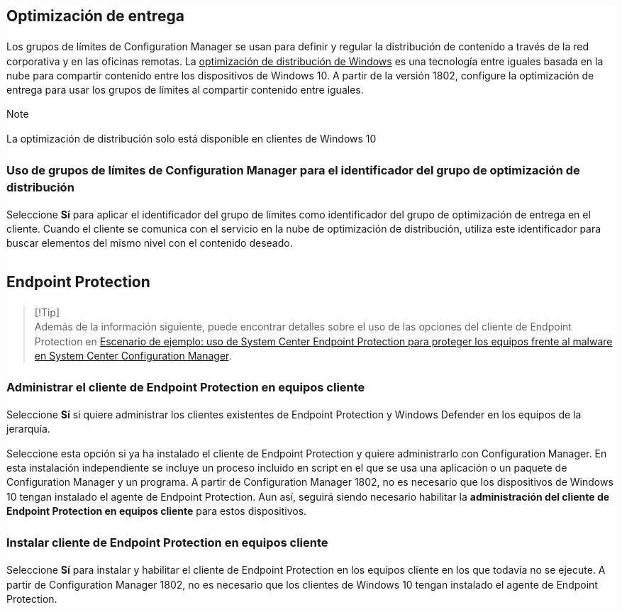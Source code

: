 
## <a name="delivery-optimization"></a>Optimización de entrega


Los grupos de límites de Configuration Manager se usan para definir y regular la distribución de contenido a través de la red corporativa y en las oficinas remotas. La [optimización de distribución de Windows](/windows/deployment/update/waas-delivery-optimization) es una tecnología entre iguales basada en la nube para compartir contenido entre los dispositivos de Windows 10. A partir de la versión 1802, configure la optimización de entrega para usar los grupos de límites al compartir contenido entre iguales.

 > [!Note]
 > La optimización de distribución solo está disponible en clientes de Windows 10

### <a name="use-configuration-manager-boundary-groups-for-delivery-optimization-group-id"></a>Uso de grupos de límites de Configuration Manager para el identificador del grupo de optimización de distribución
 Seleccione **Sí** para aplicar el identificador del grupo de límites como identificador del grupo de optimización de entrega en el cliente. Cuando el cliente se comunica con el servicio en la nube de optimización de distribución, utiliza este identificador para buscar elementos del mismo nivel con el contenido deseado. 



##  <a name="endpoint-protection"></a>Endpoint Protection  
>  [!Tip]   
> Además de la información siguiente, puede encontrar detalles sobre el uso de las opciones del cliente de Endpoint Protection en [Escenario de ejemplo: uso de System Center Endpoint Protection para proteger los equipos frente al malware en System Center Configuration Manager](/sccm/protect/deploy-use/scenarios-endpoint-protection).

### <a name="manage-endpoint-protection-client-on-client-computers"></a>Administrar el cliente de Endpoint Protection en equipos cliente

Seleccione **Sí** si quiere administrar los clientes existentes de Endpoint Protection y Windows Defender en los equipos de la jerarquía.  

Seleccione esta opción si ya ha instalado el cliente de Endpoint Protection y quiere administrarlo con Configuration Manager. En esta instalación independiente se incluye un proceso incluido en script en el que se usa una aplicación o un paquete de Configuration Manager y un programa. A partir de Configuration Manager 1802, no es necesario que los dispositivos de Windows 10 tengan instalado el agente de Endpoint Protection. Aun así, seguirá siendo necesario habilitar la **administración del cliente de Endpoint Protection en equipos cliente** para estos dispositivos. 

### <a name="install-endpoint-protection-client-on-client-computers"></a>Instalar cliente de Endpoint Protection en equipos cliente

Seleccione **Sí** para instalar y habilitar el cliente de Endpoint Protection en los equipos cliente en los que todavía no se ejecute. A partir de Configuration Manager 1802, no es necesario que los clientes de Windows 10 tengan instalado el agente de Endpoint Protection.  
